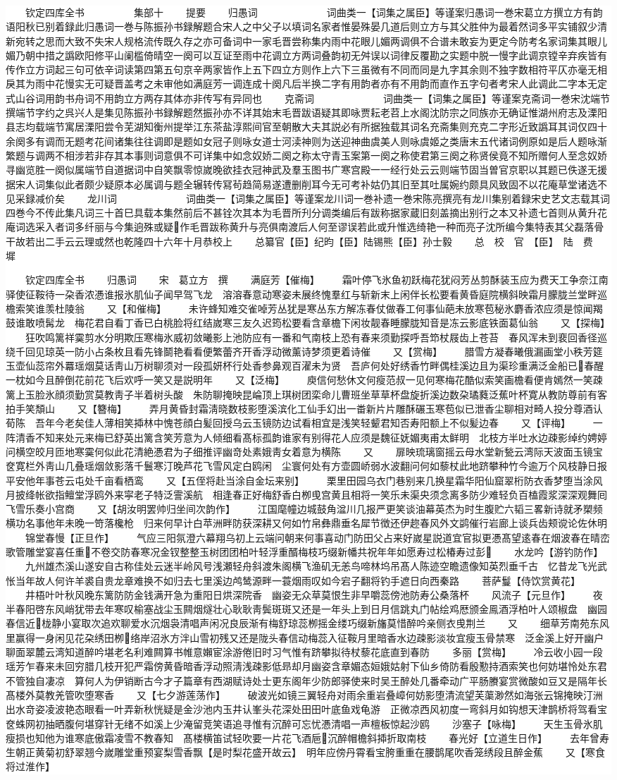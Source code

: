 　　钦定四库全书　　　　　集部十
　　提要
　　归愚词　　　　　　　词曲类一【词集之属臣】等谨案归愚词一巻宋葛立方撰立方有韵语阳秋已别着録此归愚词一巻与陈振孙书録解题合宋人之中父子以填词名家者惟晏殊晏几道后则立方与其父胜仲为最着然词多平实铺叙少清新宛转之思而大致不失宋人规格流传既久存之亦可备词中一家毛晋尝称集内雨中花眼儿媚两调俱不合谱未敢妄为更定今防考名家词集其眼儿媚乃朝中措之譌欧阳修平山阑槛倚晴空一阕可以互证至雨中花调立方两词叠韵初无舛误以词律反覆勘之实题中脱一慢字此调京镗辛弃疾皆有传作立方词起三句可依辛词读第四第五句京辛两家皆作上五下四立方则作上六下三虽微有不同而同是九字其余则不独字数相符平仄亦毫无相戾其为雨中花慢实无可疑晋盖考之未审他如满庭芳一调连成十阕凡后半换二字有用韵者亦有不用韵而直作五字句者考宋人此调此二字本无定式山谷词用韵书舟词不用韵立方两存其体亦非传写有异同也
　　克斋词　　　　　　　词曲类一【词集之属臣】等谨案克斋词一巻宋沈端节撰端节字约之呉兴人是集见陈振孙书録解题然振孙亦不详其始末毛晋跋语疑其即咏贾耘老苕上水阁沈防宗之同族亦无确证惟湖州府志及溧阳县志均载端节寓居溧阳尝令芜湖知衡州提举江东茶盐淳熙间官至朝散大夫其説必有所据独载其词名充斋集则充克二字形近致譌耳其词仅四十余阕多有调而无题考花间诸集往往调即是题如女冠子则咏女道士河渎神则为送迎神曲虞美人则咏虞姬之类唐末五代诸词例原如是后人题咏渐繁题与调两不相涉若非存其本事则词意俱不可详集中如念奴娇二阕之称太守青玉案第一阕之称使君第三阕之称贤侯竟不知所赠何人至念奴娇寻幽览胜一阕似属端节自道据词中自笑飘零惊嵗晚欲挂衣冠神武及羣玉图书广寒宫殿一一经行处云云则端节固当曽官京职以其题已佚遂无援据宋人词集似此者颇少疑原本必属调与题全辗转传冩茍趋简易遂遭删削耳今无可考补姑仍其旧至其吐属婉约颇具风致固不以花庵草堂诸选不见采録减价矣
　　龙川词　　　　　　　词曲类一【词集之属臣】等谨案龙川词一巻补遗一巻宋陈亮撰亮有龙川集别着録宋史艺文志载其词四巻今不传此集凡词三十首巳具载本集然前后不甚铨次其本为毛晋所刋分调类编后有跋称据家蔵旧刻盖摘出别行之本又补遗七首则从黄升花庵词选采入者词多纤丽与今集逈殊或疑作毛晋跋称黄升与亮俱南渡后人何至谬误若此或升惟选绮艳一种而亮子沈所编今集特表其父磊落骨干故若出二手云云理或然也乾隆四十六年十月恭校上
　　总纂官【臣】纪昀【臣】陆锡熊【臣】孙士毅
　　总　校　官　【臣】　陆　费　墀


　　钦定四库全书
　　归愚词
　　宋　葛立方　撰
　　满庭芳【催梅】
　　霜叶停飞氷鱼初跃梅花犹闷芳丛剪酥装玉应为费天工争奈江南驿使征鞍待一朶香浓慿谁报氷肌仙子闻早驾飞龙　溶溶春意动寒姿未展终愧羣红与斩新末上闲伴长松要看黄昏庭院横斜映霜月朦胧兰堂畔巡檐索笑谁羡杜陵翁
　　又【和催梅】
　　未许蜂知难交雀啅芳丛犹是寒丛东方解冻春仗做春工何事仙葩未放寒苞秘氷麝香浓应须是惊闻羯鼓谁敢喷髯龙　梅花君自看丁香已白桃脸将红结嵗寒三友久迟筠松要看含章檐下闲妆靓春睡朦胧知音是冻云影底铁面葛仙翁
　　又【探梅】
　　狂吹鸣篱祥霙剪水分明欺压寒梅氷威初敛曦影上池防应有一番和气南枝上恐有春来须勤探呼吾笻杖屐齿上苍苔　春风浑未到裵回香径巡绕千回见琼英一防小占条枚且看先锋鬬艳看看便繁蕾齐开香浮动微薰诗梦须更着诗催
　　又【赏梅】
　　腊雪方凝春曦俄漏画堂小秩芳筵玉壶仙蕊帘外羃瑶烟莫话靑山万树聊须对一段孤妍杯行处香参鼻观百濯未为贤　吾庐何处好绣香竹畔偶桂溪边且为渠珍重满泛金船已春醒一枕如今且醉倒花前花飞后欢呼一笑又是説明年
　　又【泛梅】
　　庾信何愁休文何瘦范叔一见何寒梅花酷似索笑画檐看便肯嫣然一笑疎篱上玉脸氷顔须勤赏莫教靑子半着树头酸　朱防聊掩映昆崘顶上琪树团栾命儿曹班坐草草杯盘旋折溪边数朶璚蕤泛蕉叶杯寛从教防尊前有客拍手笑頽山
　　又【簪梅】
　　弄月黄昏封霜淸晓数枝影堕溪滨化工仙手幻出一畨新片片雕酥碾玉寒苞似已泄香尘聊相对畸人投分尊酒认荀陈　吾年今老矣佳人薄相笑揷林中愧苍顔白髪回授乌云玉镜防边试看相宜是浅笑轻颦君知否寿阳额上不似髪边春
　　又【评梅】
　　一阵清香不知来处元来梅已舒英出篱含笑芳意为人倾细看髙标孤韵谁家有别得花人应须是魏征妩媚夷甫太鲜明　北枝方半吐水边疎影绰约娉婷问横空皎月匝地寒霙何似此花清絶慿君为子细推评幽竒处素娥靑女着意为横陈
　　又
　　扉映琉璃窗摇云母水堂新甃云湾际天波面玉镜宝奁寛栏外靑山几叠瑶烟敛影落千鬟寒汀晚芦花飞雪风定白鸥闲　尘寰何处有方壶圆峤弱水波翻问何如藜杖此地跻攀种竹今逾万个风枝静日报平安他年事苍云屯处千亩看栖鸾
　　又【五侄将赴当涂自金坛来别】
　　栗里田园乌衣门巷别来几换星霜华阳仙窟翠桁防衣香梦堕当涂风月披绛帐欲指鳣堂浮鸥外来寜老子特泛霅溪航　相逢春正好梅舒香白栁曵宫黄且相将一笑乐未渠央须念离多防少难轻负百榼霞浆深深观舞囘飞雪乐奏小宫商
　　又【胡汝明罢帅归坐间次韵作】
　　江国麾幢边城鼓角湓川几报严更笑谈油幕英杰为时生腹贮六韬三畧新诗就矛槊频横功名事他年未晚一笴落欃枪　归来何早计白苹洲畔防获深耕又何如竹帛彝鼎垂名犀节徴还伊趂春风外文鹢催行岩廊上谈兵齿颊谠论佐休明
　　锦堂春慢【正旦作】
　　气应三阳氛澄六幕翔乌初上云端问朝来何事喜动门防田父占来好嵗星説道宜官拟更慿髙望逺春在烟波春在晴峦　歌管雕堂宴喜任重不卷交防春寒况金钗整整玉树团团柏叶轻浮重醑梅枝巧缀新幡共祝年年如愿寿过松椿寿过彭
　　水龙吟【游钓防作】
　　九州雄杰溪山遂安自古称佳处云迷半岭风号浅瀬轻舟斜渡朱阁横飞渔矶无恙鸟啼林坞吊髙人陈迹空瞻遗像知英烈垂千古　忆昔龙飞光武怅当年故人何许羊裘自贵龙章难换不如归去七里溪边鸬鸶源畔一蓑烟雨叹如今宕子翻将钓手遮日向西秦路
　　菩萨鬘【侍饮赏黄花】
　　井梧叶叶秋风晚东篱防防金钱满开急为重阳日烘深院香　幽姿无众草莫恨生非早嚼蕊傍池防寿公桑落杯
　　风流子【元旦作】
　　夜半春阳啓东风峭犹带去年寒叹榆塞战尘玉闗烟燧壮心耿耿靑鬓斑斑又还是一年头上到日月信跳丸门帖绘鸡厯颁金鳯酒浮柏叶人颂椒盘　幽园春信近栊静小宴取次追欢聊爱水沉烟袅清唱声闲况良辰渐有梅舒琼蕊栁摇金缕巧缀新旛莫惜醉吟亲侧衣曵荆兰
　　又
　　细草芳南苑东风里赢得一身闲见花朶绣田栁络岸沼氷方泮山雪初残又还是陇头春信动梅蕊入征鞍月里暗香水边疎影淡妆宜瘦玉骨禁寒　泛金溪上好开幽户聊面翠麓云湾知道醉吟堪老名利难闗算书帷意嬾宦涂游倦旧时习气惟有跻攀拟待杖藜花底直到春防
　　多丽【赏梅】
　　冷云收小园一段瑶芳乍春来未回穷腊几枝开犯严霜傍黄昏暗香浮动照淸浅疎影低昻却月幽姿含章媚态姮娥姑射下仙乡倚防看殷懃持酒索笑也何妨堪怜处东君不管独自凄凉　算何人为伊销断古今才子篇章有西湖赋诗处士更东阁年少防郎驿使来时吴王醉处几番牵动广平肠賸宴赏微酸如豆又是隔年长髙楼外莫教羌管吹堕寒香
　　又【七夕游莲荡作】
　　破波光如镜三翼轻舟对雨余重岩叠嶂何妨影堕清流望芙蕖渺然如海张云锦掩映汀洲出水竒姿凌波艳态眼看一叶弄新秋恍疑是金沙池内玉井认峯头花深处田田叶底鱼戏龟游　正微凉西风初度一弯斜月如钩想天津鹊桥将驾看宝奁蛛网初抽晒腹何堪穿针无绪不如溪上少淹留竞笑语追寻惟有沉醉可忘忧慿清唱一声檀板惊起沙鸥
　　沙塞子【咏梅】
　　天生玉骨氷肌瘦损也知他为谁寒底傲霜凌雪不教春知　髙楼横笛试轻吹要一片花飞酒巵沉醉帽檐斜揷折取南枝
　　春光好【立道生日作】
　　去年曾寿生朝正黄菊初舒翠翘今嵗雕堂重预宴梨雪香飘【是时梨花盛开故云】　明年应傍丹霄看宝胯重重在腰鹊尾吹香笼绣段且醉金蕉
　　又【寒食将过淮作】